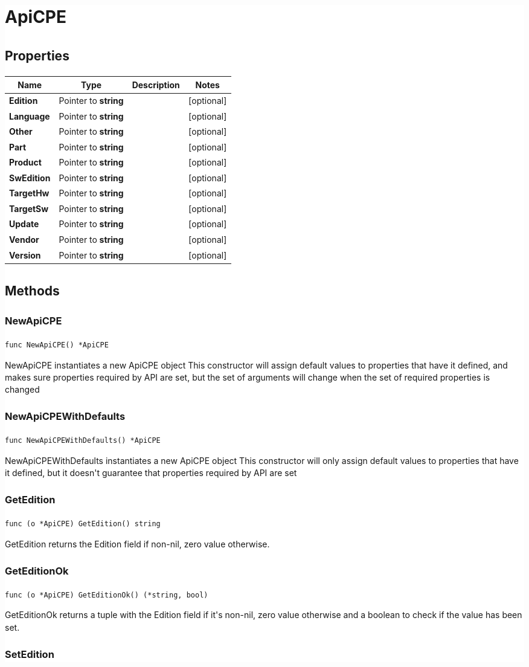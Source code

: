 # ApiCPE

## Properties

Name | Type | Description | Notes
------------ | ------------- | ------------- | -------------
**Edition** | Pointer to **string** |  | [optional] 
**Language** | Pointer to **string** |  | [optional] 
**Other** | Pointer to **string** |  | [optional] 
**Part** | Pointer to **string** |  | [optional] 
**Product** | Pointer to **string** |  | [optional] 
**SwEdition** | Pointer to **string** |  | [optional] 
**TargetHw** | Pointer to **string** |  | [optional] 
**TargetSw** | Pointer to **string** |  | [optional] 
**Update** | Pointer to **string** |  | [optional] 
**Vendor** | Pointer to **string** |  | [optional] 
**Version** | Pointer to **string** |  | [optional] 

## Methods

### NewApiCPE

`func NewApiCPE() *ApiCPE`

NewApiCPE instantiates a new ApiCPE object
This constructor will assign default values to properties that have it defined,
and makes sure properties required by API are set, but the set of arguments
will change when the set of required properties is changed

### NewApiCPEWithDefaults

`func NewApiCPEWithDefaults() *ApiCPE`

NewApiCPEWithDefaults instantiates a new ApiCPE object
This constructor will only assign default values to properties that have it defined,
but it doesn't guarantee that properties required by API are set

### GetEdition

`func (o *ApiCPE) GetEdition() string`

GetEdition returns the Edition field if non-nil, zero value otherwise.

### GetEditionOk

`func (o *ApiCPE) GetEditionOk() (*string, bool)`

GetEditionOk returns a tuple with the Edition field if it's non-nil, zero value otherwise
and a boolean to check if the value has been set.

### SetEdition
